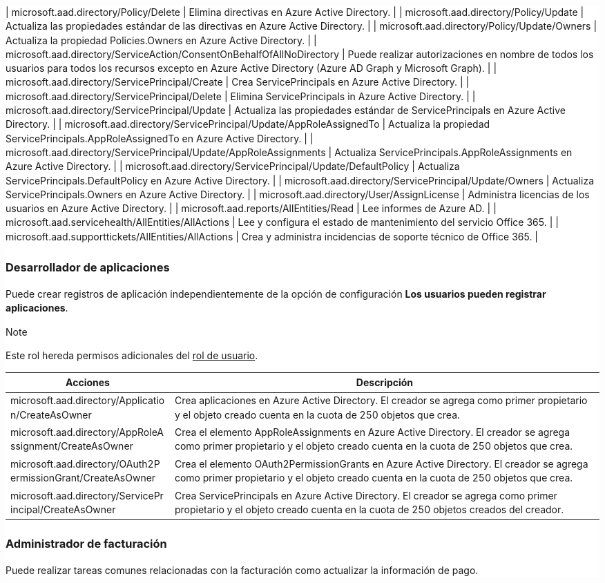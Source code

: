 | microsoft.aad.directory/Policy/Delete | Elimina directivas en Azure Active Directory. |
| microsoft.aad.directory/Policy/Update | Actualiza las propiedades estándar de las directivas en Azure Active Directory. |
| microsoft.aad.directory/Policy/Update/Owners | Actualiza la propiedad Policies.Owners en Azure Active Directory. |
| microsoft.aad.directory/ServiceAction/ConsentOnBehalfOfAllNoDirectory | Puede realizar autorizaciones en nombre de todos los usuarios para todos los recursos excepto en Azure Active Directory (Azure AD Graph y Microsoft Graph). |
| microsoft.aad.directory/ServicePrincipal/Create | Crea ServicePrincipals en Azure Active Directory. |
| microsoft.aad.directory/ServicePrincipal/Delete | Elimina ServicePrincipals in Azure Active Directory. |
| microsoft.aad.directory/ServicePrincipal/Update | Actualiza las propiedades estándar de ServicePrincipals en Azure Active Directory. |
| microsoft.aad.directory/ServicePrincipal/Update/AppRoleAssignedTo | Actualiza la propiedad ServicePrincipals.AppRoleAssignedTo en Azure Active Directory. |
| microsoft.aad.directory/ServicePrincipal/Update/AppRoleAssignments | Actualiza ServicePrincipals.AppRoleAssignments en Azure Active Directory. |
| microsoft.aad.directory/ServicePrincipal/Update/DefaultPolicy | Actualiza ServicePrincipals.DefaultPolicy en Azure Active Directory. |
| microsoft.aad.directory/ServicePrincipal/Update/Owners | Actualiza ServicePrincipals.Owners en Azure Active Directory. |
| microsoft.aad.directory/User/AssignLicense | Administra licencias de los usuarios en Azure Active Directory. |
| microsoft.aad.reports/AllEntities/Read | Lee informes de Azure AD. |
| microsoft.aad.servicehealth/AllEntities/AllActions | Lee y configura el estado de mantenimiento del servicio Office 365. |
| microsoft.aad.supporttickets/AllEntities/AllActions | Crea y administra incidencias de soporte técnico de Office 365. |

### <a name="application-developer"></a>Desarrollador de aplicaciones
Puede crear registros de aplicación independientemente de la opción de configuración **Los usuarios pueden registrar aplicaciones**.

  > [!NOTE]
  > Este rol hereda permisos adicionales del [rol de usuario](https://docs.microsoft.com/en-us/azure/active-directory/users-default-permissions).
  >
  >

| **Acciones** | **Descripción** |
| --- | --- |
| microsoft.aad.directory/Application/CreateAsOwner | Crea aplicaciones en Azure Active Directory. El creador se agrega como primer propietario y el objeto creado cuenta en la cuota de 250 objetos que crea. |
| microsoft.aad.directory/AppRoleAssignment/CreateAsOwner | Crea el elemento AppRoleAssignments en Azure Active Directory. El creador se agrega como primer propietario y el objeto creado cuenta en la cuota de 250 objetos que crea. |
| microsoft.aad.directory/OAuth2PermissionGrant/CreateAsOwner | Crea el elemento OAuth2PermissionGrants en Azure Active Directory. El creador se agrega como primer propietario y el objeto creado cuenta en la cuota de 250 objetos que crea. |
| microsoft.aad.directory/ServicePrincipal/CreateAsOwner | Crea ServicePrincipals en Azure Active Directory. El creador se agrega como primer propietario y el objeto creado cuenta en la cuota de 250 objetos creados del creador. |

### <a name="billing-administrator"></a>Administrador de facturación
Puede realizar tareas comunes relacionadas con la facturación como actualizar la información de pago.
